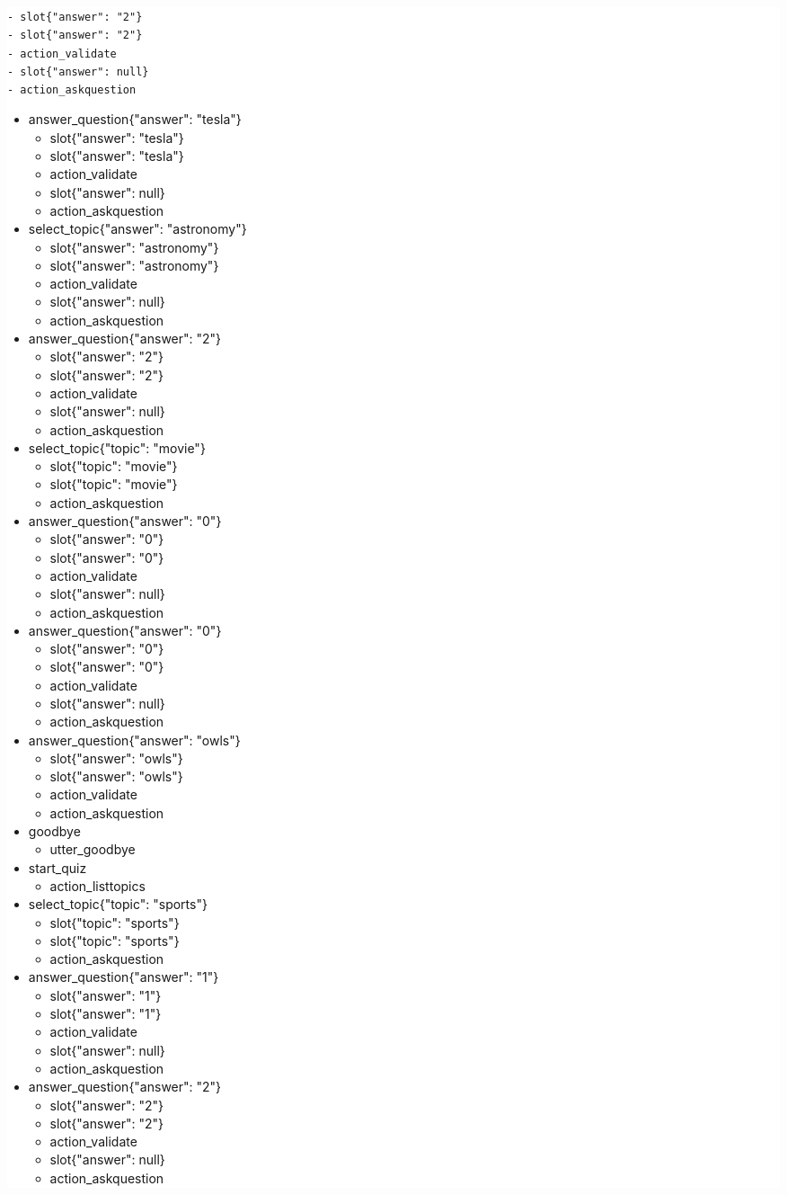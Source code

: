     - slot{"answer": "2"}
    - slot{"answer": "2"}
    - action_validate
    - slot{"answer": null}
    - action_askquestion
* answer_question{"answer": "tesla"}
    - slot{"answer": "tesla"}
    - slot{"answer": "tesla"}
    - action_validate
    - slot{"answer": null}
    - action_askquestion
* select_topic{"answer": "astronomy"}
    - slot{"answer": "astronomy"}
    - slot{"answer": "astronomy"}
    - action_validate
    - slot{"answer": null}
    - action_askquestion
* answer_question{"answer": "2"}
    - slot{"answer": "2"}
    - slot{"answer": "2"}
    - action_validate
    - slot{"answer": null}
    - action_askquestion
* select_topic{"topic": "movie"}
    - slot{"topic": "movie"}
    - slot{"topic": "movie"}
    - action_askquestion
* answer_question{"answer": "0"}
    - slot{"answer": "0"}
    - slot{"answer": "0"}
    - action_validate
    - slot{"answer": null}
    - action_askquestion
* answer_question{"answer": "0"}
    - slot{"answer": "0"}
    - slot{"answer": "0"}
    - action_validate
    - slot{"answer": null}
    - action_askquestion
* answer_question{"answer": "owls"}
    - slot{"answer": "owls"}
    - slot{"answer": "owls"}
    - action_validate
    - action_askquestion
* goodbye
    - utter_goodbye
* start_quiz
    - action_listtopics
* select_topic{"topic": "sports"}
    - slot{"topic": "sports"}
    - slot{"topic": "sports"}
    - action_askquestion
* answer_question{"answer": "1"}
    - slot{"answer": "1"}
    - slot{"answer": "1"}
    - action_validate
    - slot{"answer": null}
    - action_askquestion
* answer_question{"answer": "2"}
    - slot{"answer": "2"}
    - slot{"answer": "2"}
    - action_validate
    - slot{"answer": null}
    - action_askquestion